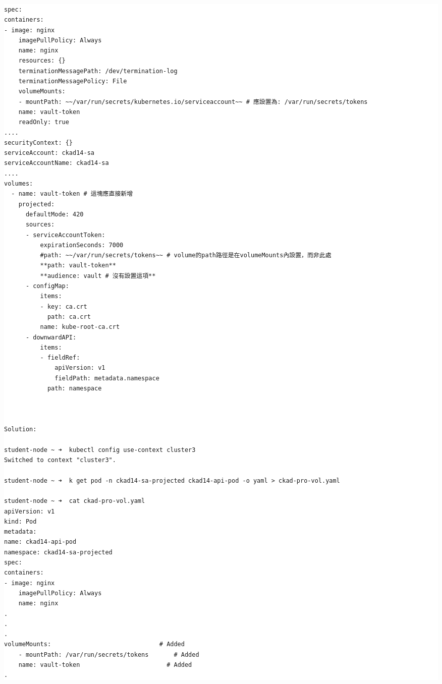     spec:
    containers:
    - image: nginx
        imagePullPolicy: Always
        name: nginx
        resources: {}
        terminationMessagePath: /dev/termination-log
        terminationMessagePolicy: File
        volumeMounts:
        - mountPath: ~~/var/run/secrets/kubernetes.io/serviceaccount~~ # 應設置為: /var/run/secrets/tokens
        name: vault-token
        readOnly: true
    ....
    securityContext: {}
    serviceAccount: ckad14-sa
    serviceAccountName: ckad14-sa
    ....
    volumes:
      - name: vault-token # 這塊應直接新增
        projected:
          defaultMode: 420
          sources:
          - serviceAccountToken:
              expirationSeconds: 7000
              #path: ~~/var/run/secrets/tokens~~ # volume的path路徑是在volumeMounts內設置，而非此處
              **path: vault-token**
              **audience: vault # 沒有設置這項**
          - configMap:
              items:
              - key: ca.crt
                path: ca.crt
              name: kube-root-ca.crt
          - downwardAPI:
              items:
              - fieldRef:
                  apiVersion: v1
                  fieldPath: metadata.namespace
                path: namespace


    
    Solution:

    student-node ~ ➜  kubectl config use-context cluster3
    Switched to context "cluster3".

    student-node ~ ➜  k get pod -n ckad14-sa-projected ckad14-api-pod -o yaml > ckad-pro-vol.yaml

    student-node ~ ➜  cat ckad-pro-vol.yaml
    apiVersion: v1
    kind: Pod
    metadata:
    name: ckad14-api-pod
    namespace: ckad14-sa-projected 
    spec:
    containers:
    - image: nginx
        imagePullPolicy: Always
        name: nginx
    .
    .
    .
    volumeMounts:                              # Added
        - mountPath: /var/run/secrets/tokens       # Added
        name: vault-token                        # Added
    .